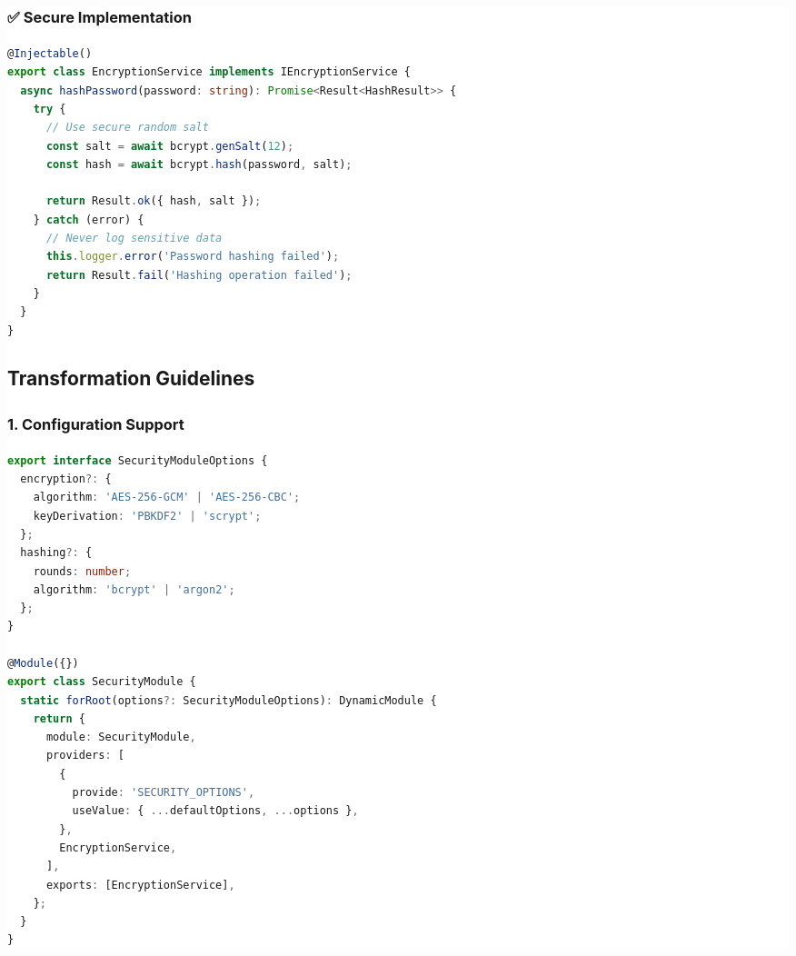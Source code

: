 ### ✅ **Secure Implementation**
```typescript
@Injectable()
export class EncryptionService implements IEncryptionService {
  async hashPassword(password: string): Promise<Result<HashResult>> {
    try {
      // Use secure random salt
      const salt = await bcrypt.genSalt(12);
      const hash = await bcrypt.hash(password, salt);
      
      return Result.ok({ hash, salt });
    } catch (error) {
      // Never log sensitive data
      this.logger.error('Password hashing failed');
      return Result.fail('Hashing operation failed');
    }
  }
}
```

## Transformation Guidelines

### 1. **Configuration Support**
```typescript
export interface SecurityModuleOptions {
  encryption?: {
    algorithm: 'AES-256-GCM' | 'AES-256-CBC';
    keyDerivation: 'PBKDF2' | 'scrypt';
  };
  hashing?: {
    rounds: number;
    algorithm: 'bcrypt' | 'argon2';
  };
}

@Module({})
export class SecurityModule {
  static forRoot(options?: SecurityModuleOptions): DynamicModule {
    return {
      module: SecurityModule,
      providers: [
        {
          provide: 'SECURITY_OPTIONS',
          useValue: { ...defaultOptions, ...options },
        },
        EncryptionService,
      ],
      exports: [EncryptionService],
    };
  }
}
```
